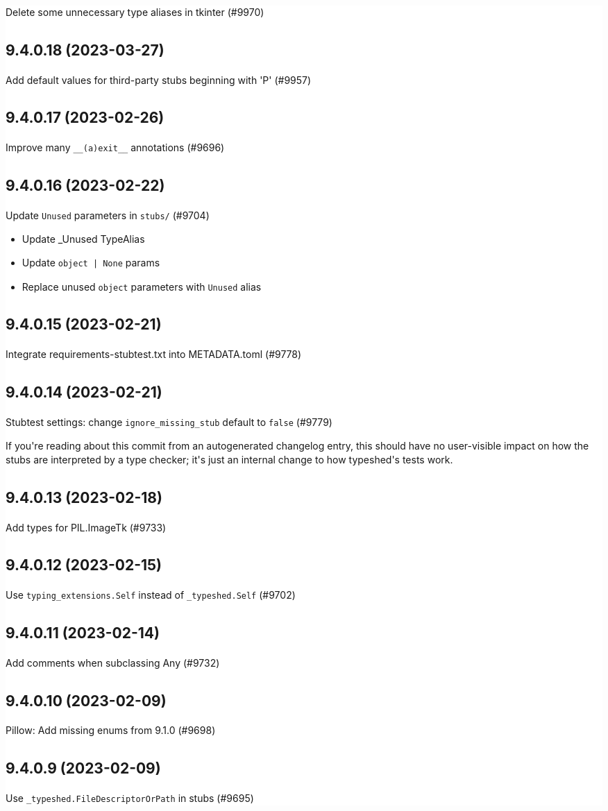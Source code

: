 Delete some unnecessary type aliases in tkinter (#9970)

## 9.4.0.18 (2023-03-27)

Add default values for third-party stubs beginning with 'P' (#9957)

## 9.4.0.17 (2023-02-26)

Improve many `__(a)exit__` annotations (#9696)

## 9.4.0.16 (2023-02-22)

Update `Unused` parameters in `stubs/` (#9704)

* Update _Unused TypeAlias

* Update `object | None` params

* Replace unused `object` parameters with `Unused` alias

## 9.4.0.15 (2023-02-21)

Integrate requirements-stubtest.txt into METADATA.toml (#9778)

## 9.4.0.14 (2023-02-21)

Stubtest settings: change `ignore_missing_stub` default to `false` (#9779)

If you're reading about this commit from an autogenerated changelog entry, this should have no user-visible impact on how the stubs are interpreted by a type checker; it's just an internal change to how typeshed's tests work.

## 9.4.0.13 (2023-02-18)

Add types for PIL.ImageTk (#9733)

## 9.4.0.12 (2023-02-15)

Use `typing_extensions.Self` instead of `_typeshed.Self` (#9702)

## 9.4.0.11 (2023-02-14)

Add comments when subclassing Any (#9732)

## 9.4.0.10 (2023-02-09)

Pillow: Add missing enums from 9.1.0 (#9698)

## 9.4.0.9 (2023-02-09)

Use `_typeshed.FileDescriptorOrPath` in stubs (#9695)

